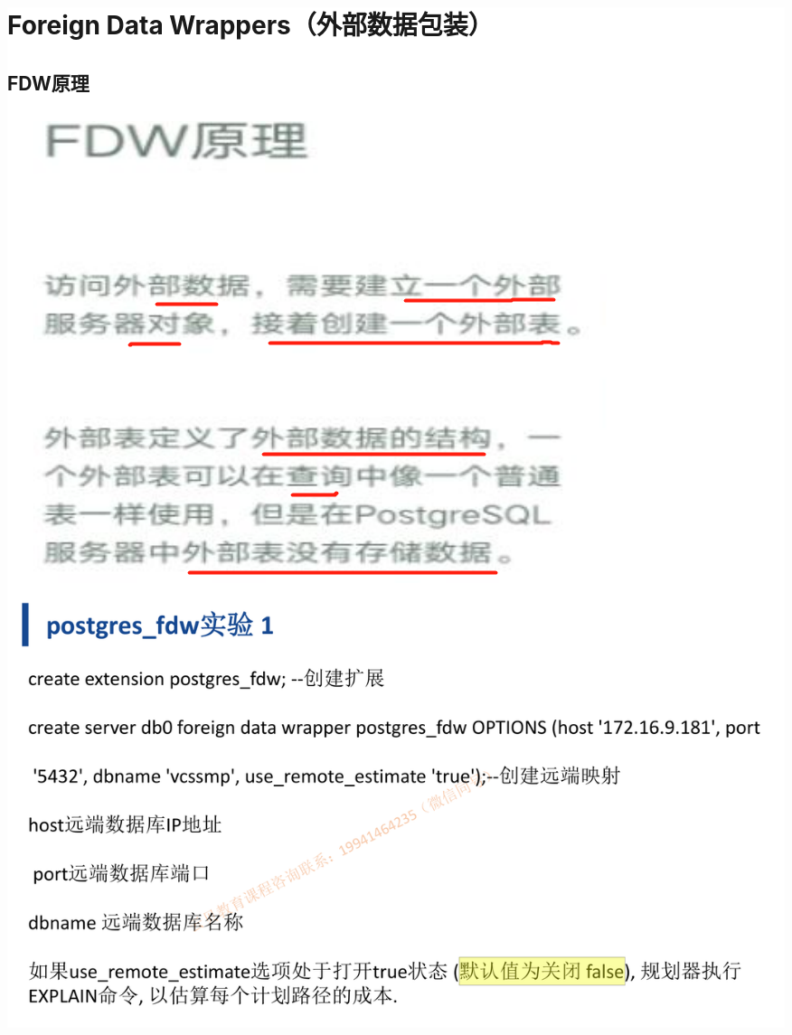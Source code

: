 # Foreign Data Wrappers（外部数据包装）

## FDW原理

![image-20220331224905393](./image/image-20220331224905393.png)

![image-20220331225229197](./image/image-20220331225229197.png)
